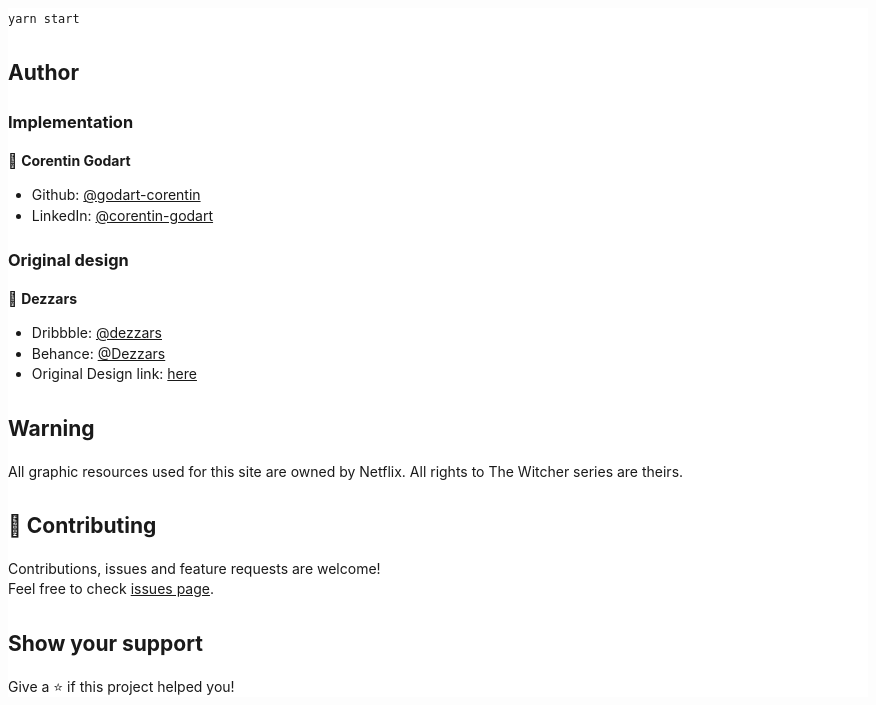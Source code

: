 ```sh
yarn start
```

## Author

### Implementation

👤 **Corentin Godart**

- Github: [@godart-corentin](https://github.com/godart-corentin)
- LinkedIn: [@corentin-godart](https://linkedin.com/in/corentin-godart)

### Original design

👤 **Dezzars**

- Dribbble: [@dezzars](https://dribbble.com/dezzars)
- Behance: [@Dezzars](https://www.behance.net/Dezzars)
- Original Design link: [here](https://dribbble.com/shots/16388799-Netflix-Movie-Page-Concept)

## Warning

All graphic resources used for this site are owned by Netflix. All rights to The Witcher series are theirs.

## 🤝 Contributing

Contributions, issues and feature requests are welcome!<br />Feel free to check [issues page](https://github.com/godart-corentin/book-store/issues).

## Show your support

Give a ⭐️ if this project helped you!
